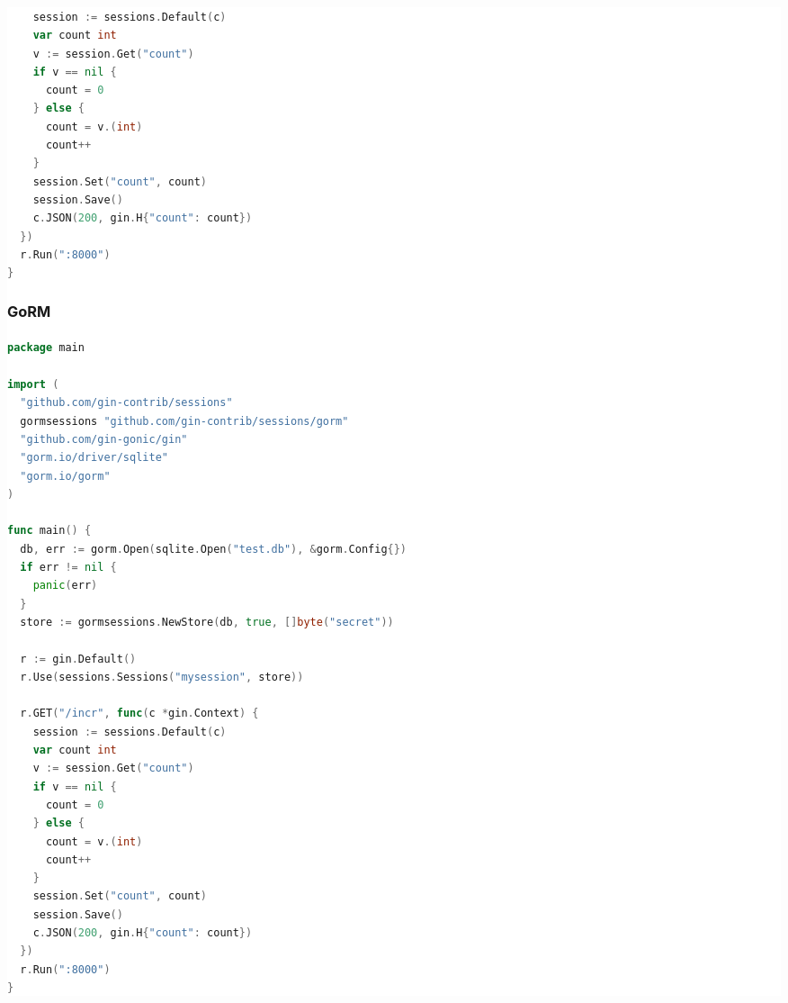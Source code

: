 ```go
    session := sessions.Default(c)
    var count int
    v := session.Get("count")
    if v == nil {
      count = 0
    } else {
      count = v.(int)
      count++
    }
    session.Set("count", count)
    session.Save()
    c.JSON(200, gin.H{"count": count})
  })
  r.Run(":8000")
}
```

### GoRM

[embedmd]:# (_example/gorm/main.go go)
```go
package main

import (
  "github.com/gin-contrib/sessions"
  gormsessions "github.com/gin-contrib/sessions/gorm"
  "github.com/gin-gonic/gin"
  "gorm.io/driver/sqlite"
  "gorm.io/gorm"
)

func main() {
  db, err := gorm.Open(sqlite.Open("test.db"), &gorm.Config{})
  if err != nil {
    panic(err)
  }
  store := gormsessions.NewStore(db, true, []byte("secret"))

  r := gin.Default()
  r.Use(sessions.Sessions("mysession", store))

  r.GET("/incr", func(c *gin.Context) {
    session := sessions.Default(c)
    var count int
    v := session.Get("count")
    if v == nil {
      count = 0
    } else {
      count = v.(int)
      count++
    }
    session.Set("count", count)
    session.Save()
    c.JSON(200, gin.H{"count": count})
  })
  r.Run(":8000")
}
```
